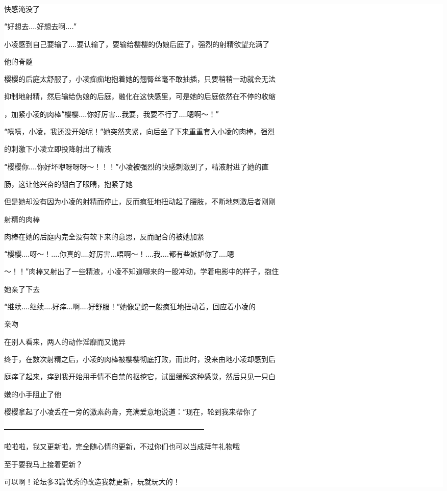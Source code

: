 快感淹没了

“好想去....好想去啊....”

小凌感到自己要输了....要认输了，要输给樱樱的伪娘后庭了，强烈的射精欲望充满了

他的脊髓

樱樱的后庭太舒服了，小凌痴痴地抱着她的翘臀丝毫不敢抽插，只要稍稍一动就会无法

抑制地射精，然后输给伪娘的后庭，融化在这快感里，可是她的后庭依然在不停的收缩

，加紧小凌的肉棒“樱樱....你好厉害...我要，我要不行了....嗯啊～！”

“嘻嘻，小凌，我还没开始呢！”她突然夹紧，向后坐了下来重重套入小凌的肉棒，强烈

的刺激下小凌立即投降射出了精液

“樱樱你....你好坏咿呀呀呀～！！！”小凌被强烈的快感刺激到了，精液射进了她的直

肠，这让他兴奋的翻白了眼睛，抱紧了她

但是她却没有因为小凌的射精而停止，反而疯狂地扭动起了腰肢，不断地刺激后者刚刚

射精的肉棒

肉棒在她的后庭内完全没有软下来的意思，反而配合的被她加紧

“樱樱....呀～！....你真的....好厉害...唔啊～！....我....都有些嫉妒你了....嗯

～！！”肉棒又射出了一些精液，小凌不知道哪来的一股冲动，学着电影中的样子，抱住

她亲了下去

“继续....继续....好痒...啊....好舒服！”她像是蛇一般疯狂地扭动着，回应着小凌的

亲吻

在别人看来，两人的动作淫靡而又诡异

终于，在数次射精之后，小凌的肉棒被樱樱彻底打败，而此时，没来由地小凌却感到后

庭痒了起来，痒到我开始用手情不自禁的抠挖它，试图缓解这种感觉，然后只见一只白

嫩的小手阻止了他

樱樱拿起了小凌丢在一旁的激素药膏，充满爱意地说道：“现在，轮到我来帮你了

————————————————————————————

啦啦啦，我又更新啦，完全随心情的更新，不过你们也可以当成拜年礼物哦

至于要我马上接着更新？

可以啊！论坛多3篇优秀的改造我就更新，玩就玩大的！


